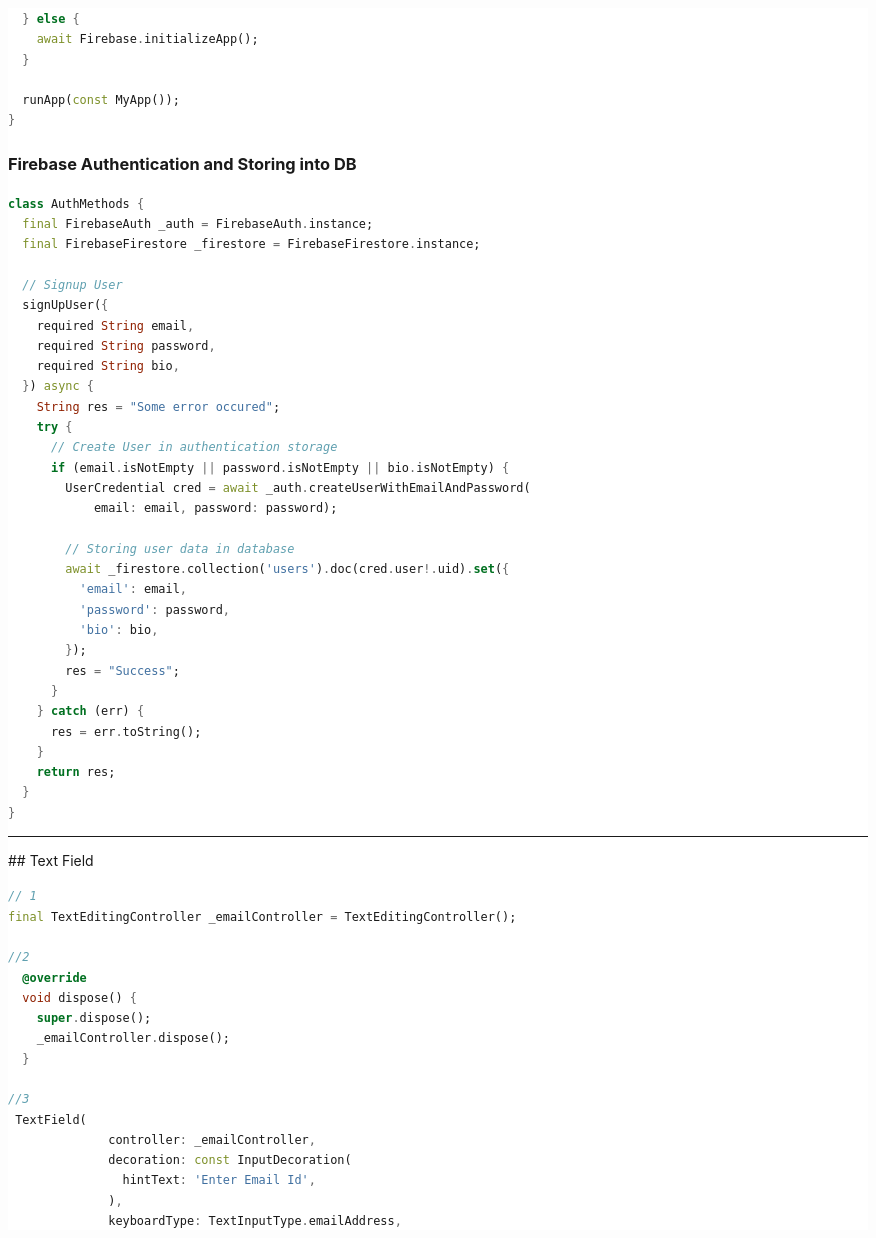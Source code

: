 ```dart
  } else {
    await Firebase.initializeApp();
  }

  runApp(const MyApp());
}
```

### Firebase Authentication and Storing into DB
```dart
class AuthMethods {
  final FirebaseAuth _auth = FirebaseAuth.instance;
  final FirebaseFirestore _firestore = FirebaseFirestore.instance;

  // Signup User
  signUpUser({
    required String email,
    required String password,
    required String bio,
  }) async {
    String res = "Some error occured";
    try {
      // Create User in authentication storage
      if (email.isNotEmpty || password.isNotEmpty || bio.isNotEmpty) {
        UserCredential cred = await _auth.createUserWithEmailAndPassword(
            email: email, password: password);

        // Storing user data in database
        await _firestore.collection('users').doc(cred.user!.uid).set({
          'email': email,
          'password': password,
          'bio': bio,
        });
        res = "Success";
      }
    } catch (err) {
      res = err.toString();
    }
    return res;
  }
}
```
<hr/>
## Text Field

```dart
// 1
final TextEditingController _emailController = TextEditingController();

//2
  @override
  void dispose() {
    super.dispose();
    _emailController.dispose();
  }

//3
 TextField(
              controller: _emailController,
              decoration: const InputDecoration(
                hintText: 'Enter Email Id',
              ),
              keyboardType: TextInputType.emailAddress,
```